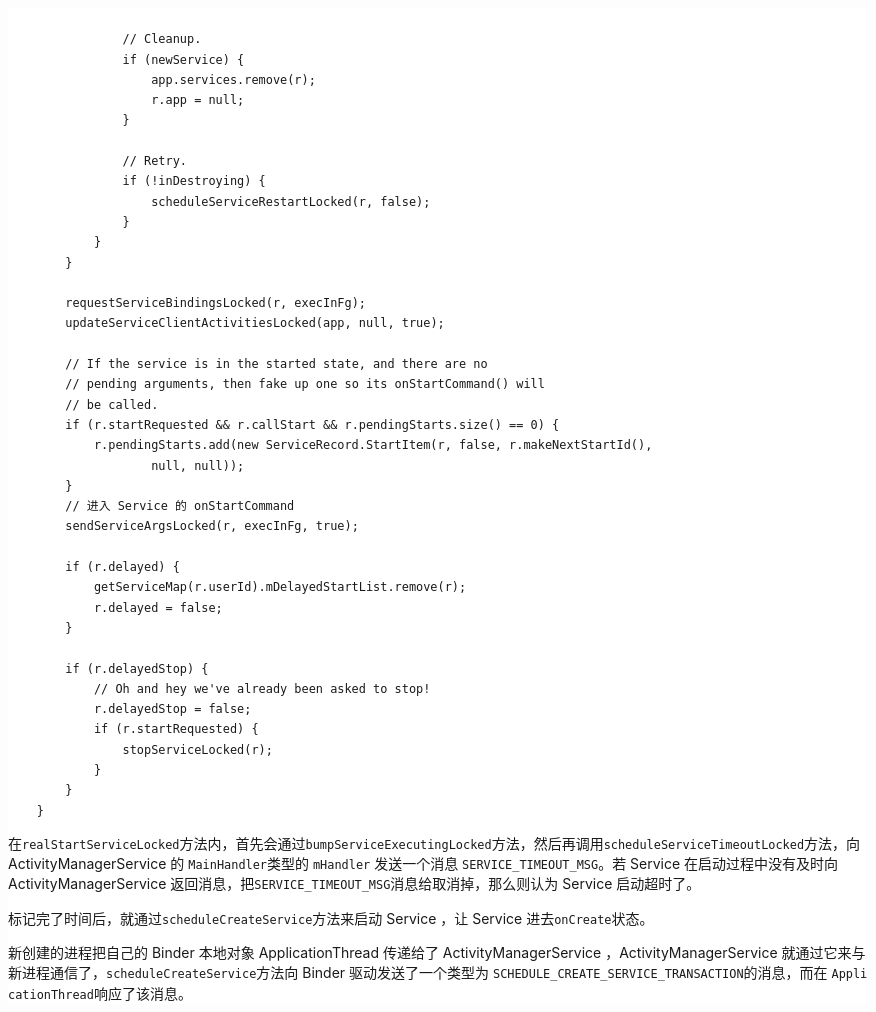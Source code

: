 ```

                // Cleanup.
                if (newService) {
                    app.services.remove(r);
                    r.app = null;
                }

                // Retry.
                if (!inDestroying) {
                    scheduleServiceRestartLocked(r, false);
                }
            }
        }

        requestServiceBindingsLocked(r, execInFg);
        updateServiceClientActivitiesLocked(app, null, true);

        // If the service is in the started state, and there are no
        // pending arguments, then fake up one so its onStartCommand() will
        // be called.
        if (r.startRequested && r.callStart && r.pendingStarts.size() == 0) {
            r.pendingStarts.add(new ServiceRecord.StartItem(r, false, r.makeNextStartId(),
                    null, null));
        }
		// 进入 Service 的 onStartCommand 
        sendServiceArgsLocked(r, execInFg, true);

        if (r.delayed) {
            getServiceMap(r.userId).mDelayedStartList.remove(r);
            r.delayed = false;
        }

        if (r.delayedStop) {
            // Oh and hey we've already been asked to stop!
            r.delayedStop = false;
            if (r.startRequested) {
                stopServiceLocked(r);
            }
        }
    }
```

在`realStartServiceLocked`方法内，首先会通过`bumpServiceExecutingLocked`方法，然后再调用`scheduleServiceTimeoutLocked`方法，向 ActivityManagerService 的 `MainHandler`类型的 `mHandler` 发送一个消息 `SERVICE_TIMEOUT_MSG`。若 Service 在启动过程中没有及时向 ActivityManagerService 返回消息，把`SERVICE_TIMEOUT_MSG`消息给取消掉，那么则认为 Service 启动超时了。


标记完了时间后，就通过`scheduleCreateService`方法来启动 Service ，让 Service 进去`onCreate`状态。

新创建的进程把自己的 Binder 本地对象 ApplicationThread 传递给了 ActivityManagerService ，ActivityManagerService 就通过它来与新进程通信了，`scheduleCreateService`方法向 Binder 驱动发送了一个类型为 `SCHEDULE_CREATE_SERVICE_TRANSACTION`的消息，而在 `ApplicationThread`响应了该消息。
